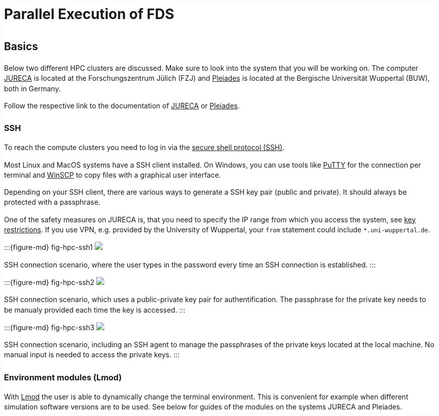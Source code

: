 # Parallel Execution of FDS

## Basics

Below two different HPC clusters are discussed. Make sure to look into the system that you will be working on. The computer [JURECA](https://www.fz-juelich.de/en/ias/jsc/systems/supercomputers/jureca) is located at the Forschungszentrum Jülich (FZJ) and [Pleiades](https://pleiades.uni-wuppertal.de/en/) is located at the Bergische Universität Wuppertal (BUW), both in Germany.

Follow the respective link to the documentation of [JURECA](https://apps.fz-juelich.de/jsc/hps/jureca/index.html) or [Pleiades](https://pleiadesbuw.github.io/PleiadesUserDocumentation/).


### SSH

To reach the compute clusters you need to log in via the [secure shell protocol (SSH)](https://en.wikipedia.org/wiki/Secure_Shell_Protocol).

Most Linux and MacOS systems have a SSH client installed. On Windows, you can use tools like [PuTTY](https://www.chiark.greenend.org.uk/~sgtatham/putty/latest.html) for the connection per terminal and [WinSCP](https://winscp.net/eng/download.php) to copy files with a graphical user interface.

Depending on your SSH client, there are various ways to generate a SSH key pair (public and private). It should always be protected with a passphrase.

One of the safety measures on JURECA is, that you need to specify the IP range from which you access the system, see [key restrictions](https://apps.fz-juelich.de/jsc/hps/jureca/access.html#key-upload-key-restriction). If you use VPN, e.g. provided by the University of Wuppertal, your `from` statement could include `*.uni-wuppertal.de`.

:::{figure-md} fig-hpc-ssh1
<img src="./figs/ssh_connection_1.svg" width="100%">

SSH connection scenario, where the user types in the password every time an SSH connection is established.
:::

:::{figure-md} fig-hpc-ssh2
<img src="./figs/ssh_connection_2.svg" width="100%">

SSH connection scenario, which uses a public-private key pair for authentification. The passphrase for the private key needs to be manualy provided each time the key is accessed. 
:::

:::{figure-md} fig-hpc-ssh3
<img src="./figs/ssh_connection_3.svg" width="100%">

SSH connection scenario, including an SSH agent to manage the passphrases of the private keys located at the local machine. No manual input is needed to access the private keys.
:::

### Environment modules (Lmod)
With [Lmod](https://lmod.readthedocs.io/en/latest/) the user is able to dynamically change the terminal environment. This is convenient for example when different simulation software versions are to be used. See below for guides of the modules on the systems JURECA and Pleiades.
